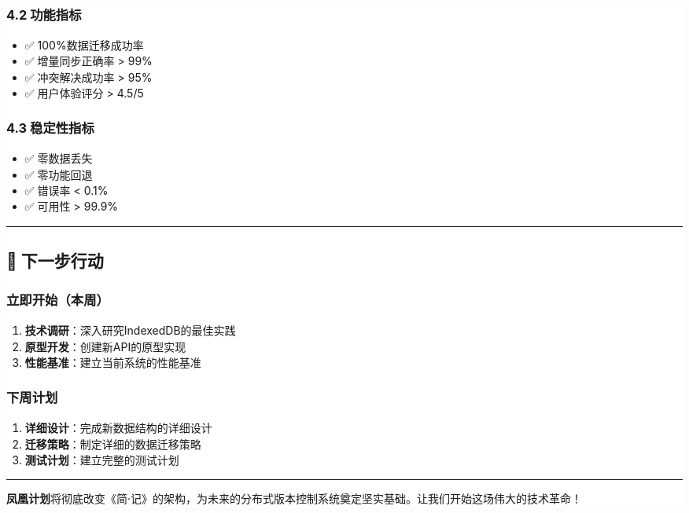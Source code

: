 ### 4.2 功能指标
- ✅ 100%数据迁移成功率
- ✅ 增量同步正确率 > 99%
- ✅ 冲突解决成功率 > 95%
- ✅ 用户体验评分 > 4.5/5

### 4.3 稳定性指标
- ✅ 零数据丢失
- ✅ 零功能回退
- ✅ 错误率 < 0.1%
- ✅ 可用性 > 99.9%

---

## 🎯 下一步行动

### 立即开始（本周）
1. **技术调研**：深入研究IndexedDB的最佳实践
2. **原型开发**：创建新API的原型实现
3. **性能基准**：建立当前系统的性能基准

### 下周计划
1. **详细设计**：完成新数据结构的详细设计
2. **迁移策略**：制定详细的数据迁移策略
3. **测试计划**：建立完整的测试计划

---

**凤凰计划**将彻底改变《简·记》的架构，为未来的分布式版本控制系统奠定坚实基础。让我们开始这场伟大的技术革命！
